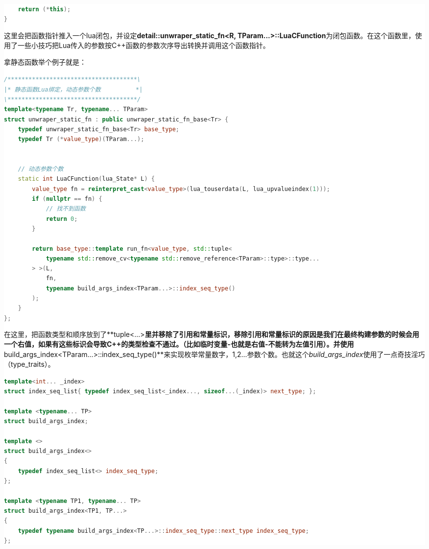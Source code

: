 ```cpp
    return (*this);
}
```

这里会把函数指针推入一个lua闭包，并设定**detail::unwraper_static_fn<R, TParam...>::LuaCFunction**为闭包函数。在这个函数里，使用了一些小技巧把Lua传入的参数按C++函数的参数次序导出转换并调用这个函数指针。

拿静态函数举个例子就是：
```cpp
/*************************************\
|* 静态函数Lua绑定，动态参数个数          *|
\*************************************/
template<typename Tr, typename... TParam>
struct unwraper_static_fn : public unwraper_static_fn_base<Tr> {
    typedef unwraper_static_fn_base<Tr> base_type;
    typedef Tr (*value_type)(TParam...);

     
    // 动态参数个数
    static int LuaCFunction(lua_State* L) {
        value_type fn = reinterpret_cast<value_type>(lua_touserdata(L, lua_upvalueindex(1)));
        if (nullptr == fn) {
            // 找不到函数
            return 0;
        }

        return base_type::template run_fn<value_type, std::tuple<
            typename std::remove_cv<typename std::remove_reference<TParam>::type>::type...
        > >(L,
            fn,
            typename build_args_index<TParam...>::index_seq_type()
        );
    }
};
```

在这里，把函数类型和顺序放到了**tuple<...>**里并移除了引用和常量标识，移除引用和常量标识的原因是我们在最终构建参数的时候会用一个右值，如果有这些标识会导致C++的类型检查不通过。（比如临时变量-也就是右值-不能转为左值引用）。并使用**build_args_index<TParam...>::index_seq_type()**来实现枚举常量数字，1,2...参数个数。也就这个*build_args_index*使用了一点奇技淫巧（type_traits）。

```cpp
template<int... _index>
struct index_seq_list{ typedef index_seq_list<_index..., sizeof...(_index)> next_type; };

template <typename... TP>
struct build_args_index;

template <>
struct build_args_index<>
{
    typedef index_seq_list<> index_seq_type;
};

template <typename TP1, typename... TP>
struct build_args_index<TP1, TP...>
{
    typedef typename build_args_index<TP...>::index_seq_type::next_type index_seq_type;
};
```

